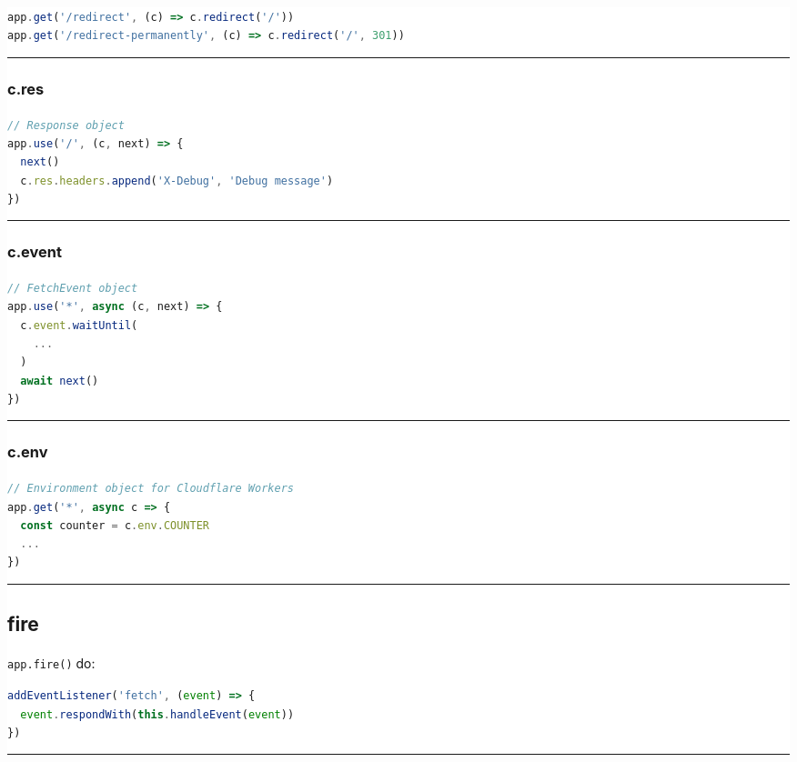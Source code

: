 ```js
app.get('/redirect', (c) => c.redirect('/'))
app.get('/redirect-permanently', (c) => c.redirect('/', 301))
```

---

### c.res

```js
// Response object
app.use('/', (c, next) => {
  next()
  c.res.headers.append('X-Debug', 'Debug message')
})
```

---

### c.event

```js
// FetchEvent object
app.use('*', async (c, next) => {
  c.event.waitUntil(
    ...
  )
  await next()
})
```

---

### c.env

```js
// Environment object for Cloudflare Workers
app.get('*', async c => {
  const counter = c.env.COUNTER
  ...
})
```

---

## fire

`app.fire()` do:

```js
addEventListener('fetch', (event) => {
  event.respondWith(this.handleEvent(event))
})
```

---